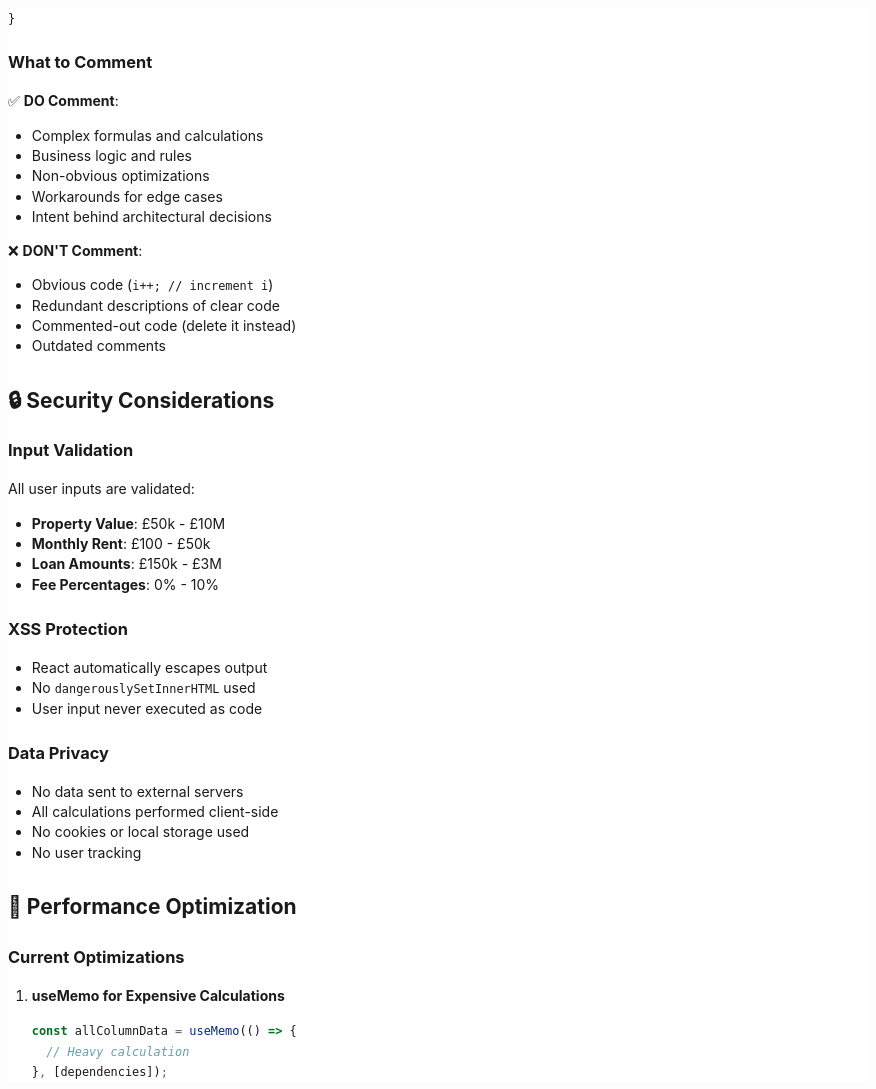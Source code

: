 ```javascript
}
```

### What to Comment

✅ **DO Comment**:
- Complex formulas and calculations
- Business logic and rules
- Non-obvious optimizations
- Workarounds for edge cases
- Intent behind architectural decisions

❌ **DON'T Comment**:
- Obvious code (`i++; // increment i`)
- Redundant descriptions of clear code
- Commented-out code (delete it instead)
- Outdated comments

## 🔒 Security Considerations

### Input Validation

All user inputs are validated:
- **Property Value**: £50k - £10M
- **Monthly Rent**: £100 - £50k
- **Loan Amounts**: £150k - £3M
- **Fee Percentages**: 0% - 10%

### XSS Protection

- React automatically escapes output
- No `dangerouslySetInnerHTML` used
- User input never executed as code

### Data Privacy

- No data sent to external servers
- All calculations performed client-side
- No cookies or local storage used
- No user tracking

## 🎯 Performance Optimization

### Current Optimizations

1. **useMemo for Expensive Calculations**
   ```javascript
   const allColumnData = useMemo(() => {
     // Heavy calculation
   }, [dependencies]);
   ```
